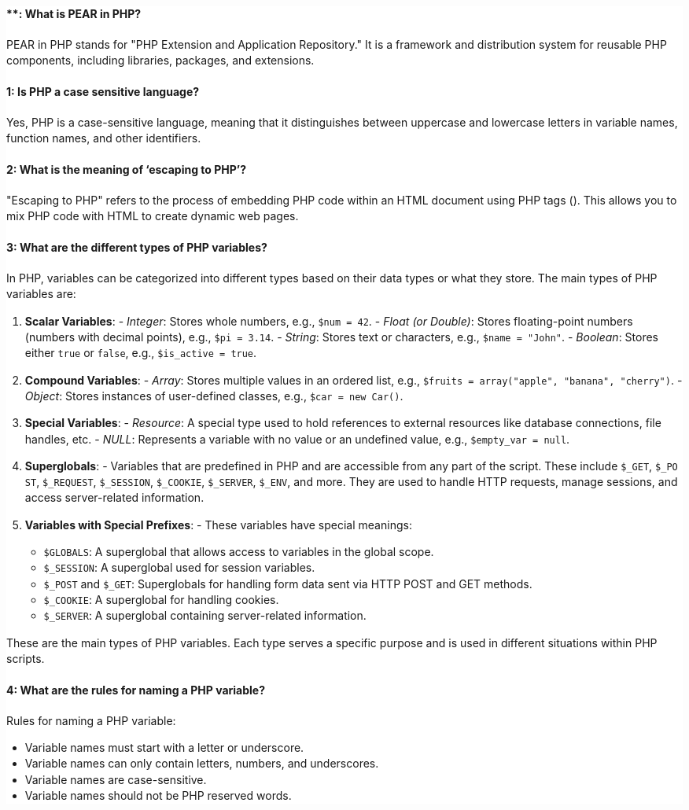 #### **: What is PEAR in PHP?
PEAR in PHP stands for "PHP Extension and Application Repository." It is a framework and distribution system for reusable PHP components, including libraries, packages, and extensions.

#### 1: Is PHP a case sensitive language?
Yes, PHP is a case-sensitive language, meaning that it distinguishes between uppercase and lowercase letters in variable names, function names, and other identifiers.

#### 2: What is the meaning of ‘escaping to PHP’?
"Escaping to PHP" refers to the process of embedding PHP code within an HTML document using PHP tags (<?php and ?>). This allows you to mix PHP code with HTML to create dynamic web pages.

#### 3: What are the different types of PHP variables?

In PHP, variables can be categorized into different types based on their data types or what they store. The main types of PHP variables are:

  1. **Scalar Variables**:
    - *Integer*: Stores whole numbers, e.g., `$num = 42`.
    - *Float (or Double)*: Stores floating-point numbers (numbers with decimal points), e.g., `$pi = 3.14`.
    - *String*: Stores text or characters, e.g., `$name = "John"`.
    - *Boolean*: Stores either `true` or `false`, e.g., `$is_active = true`.

  2. **Compound Variables**:
    - *Array*: Stores multiple values in an ordered list, e.g., `$fruits = array("apple", "banana", "cherry")`.
    - *Object*: Stores instances of user-defined classes, e.g., `$car = new Car()`.

  3. **Special Variables**:
    - *Resource*: A special type used to hold references to external resources like database connections, file handles, etc.
    - *NULL*: Represents a variable with no value or an undefined value, e.g., `$empty_var = null`.

  4. **Superglobals**:
    - Variables that are predefined in PHP and are accessible from any part of the script. These include `$_GET`, `$_POST`, `$_REQUEST`, `$_SESSION`, `$_COOKIE`, `$_SERVER`, `$_ENV`, and more. They are used to handle HTTP requests, manage sessions, and access server-related information.

  5. **Variables with Special Prefixes**:
    - These variables have special meanings:
      - `$GLOBALS`: A superglobal that allows access to variables in the global scope.
      - `$_SESSION`: A superglobal used for session variables.
      - `$_POST` and `$_GET`: Superglobals for handling form data sent via HTTP POST and GET methods.
      - `$_COOKIE`: A superglobal for handling cookies.
      - `$_SERVER`: A superglobal containing server-related information.

These are the main types of PHP variables. Each type serves a specific purpose and is used in different situations within PHP scripts.

#### 4: What are the rules for naming a PHP variable?
Rules for naming a PHP variable:
- Variable names must start with a letter or underscore.
- Variable names can only contain letters, numbers, and underscores.
- Variable names are case-sensitive.
- Variable names should not be PHP reserved words.
